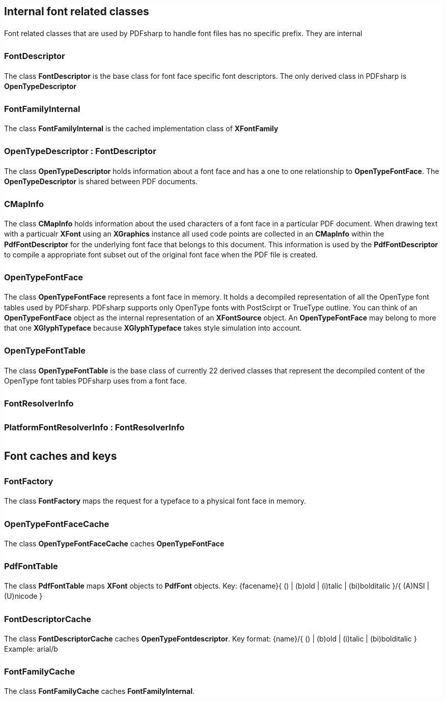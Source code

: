 ## Internal font related classes

Font related classes that are used by PDFsharp to handle font files has no specific prefix.
They are internal

### FontDescriptor
The class **FontDescriptor** is the base class for font face specific font descriptors.
The only derived class in PDFsharp is **OpenTypeDescriptor**
### FontFamilyInternal
The class **FontFamilyInternal** is the cached implementation class of **XFontFamily**
### OpenTypeDescriptor : FontDescriptor
The class **OpenTypeDescriptor** holds information about a font face and has a one to one
relationship to **OpenTypeFontFace**.
The **OpenTypeDescriptor** is shared between PDF documents.
### CMapInfo
The class **CMapInfo** holds information about the used characters of a font face in a
particular PDF document. When drawing text with a particualr **XFont** using an **XGraphics** instance
all used code points are collected in an **CMapInfo** within the **PdfFontDescriptor** for the
underlying font face that belongs to this document.
This information is used by the **PdfFontDescriptor** to compile a appropriate font subset
out of the original font face when the PDF file is created.
### OpenTypeFontFace
The class **OpenTypeFontFace** represents a font face in memory.
It holds a decompiled representation of all the OpenType font tables used by PDFsharp.
PDFsharp supports only OpenType fonts with PostScirpt or TrueType outline.
You can think of an **OpenTypeFontFace** object as the internal representation of an **XFontSource** object.
An **OpenTypeFontFace** may belong to more that one **XGlyphTypeface** because **XGlyphTypeface** takes
style simulation into account.
### OpenTypeFontTable
The class **OpenTypeFontTable** is the base class of currently 22 derived classes that represent the
decompiled content of the OpenType font tables PDFsharp uses from a font face.
### FontResolverInfo
### PlatformFontResolverInfo : FontResolverInfo

## Font caches and keys

### FontFactory
The class **FontFactory** maps the request for a typeface to a physical font face in memory.

### OpenTypeFontFaceCache
The class **OpenTypeFontFaceCache** caches **OpenTypeFontFace**
### PdfFontTable
The class **PdfFontTable** maps **XFont** objects to **PdfFont** objects.
Key: {facename}{ () | (b)old | (i)talic | (bi)bolditalic }/{ (A)NSI | (U)nicode }
### FontDescriptorCache
The class **FontDescriptorCache** caches **OpenTypeFontdescriptor**.
Key format: {name}/{ () | (b)old | (i)talic | (bi)bolditalic }
Example:    arial/b
### FontFamilyCache
The class **FontFamilyCache** caches **FontFamilyInternal**.